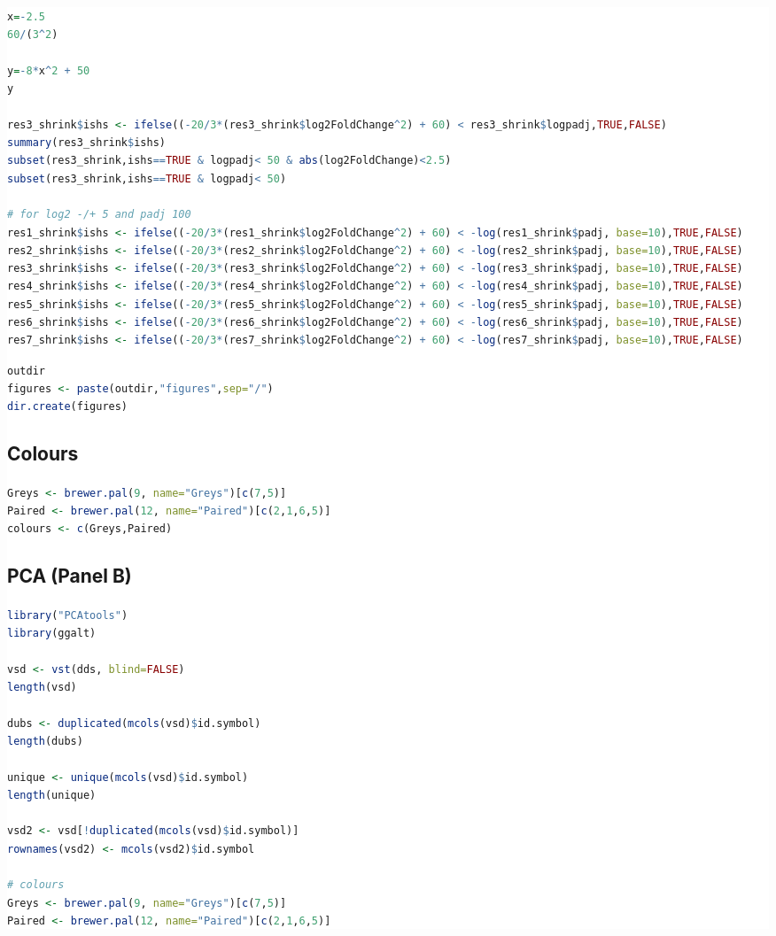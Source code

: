 ``` r
x=-2.5
60/(3^2)

y=-8*x^2 + 50
y

res3_shrink$ishs <- ifelse((-20/3*(res3_shrink$log2FoldChange^2) + 60) < res3_shrink$logpadj,TRUE,FALSE)
summary(res3_shrink$ishs)
subset(res3_shrink,ishs==TRUE & logpadj< 50 & abs(log2FoldChange)<2.5)
subset(res3_shrink,ishs==TRUE & logpadj< 50)

# for log2 -/+ 5 and padj 100 
res1_shrink$ishs <- ifelse((-20/3*(res1_shrink$log2FoldChange^2) + 60) < -log(res1_shrink$padj, base=10),TRUE,FALSE)
res2_shrink$ishs <- ifelse((-20/3*(res2_shrink$log2FoldChange^2) + 60) < -log(res2_shrink$padj, base=10),TRUE,FALSE)
res3_shrink$ishs <- ifelse((-20/3*(res3_shrink$log2FoldChange^2) + 60) < -log(res3_shrink$padj, base=10),TRUE,FALSE)
res4_shrink$ishs <- ifelse((-20/3*(res4_shrink$log2FoldChange^2) + 60) < -log(res4_shrink$padj, base=10),TRUE,FALSE)
res5_shrink$ishs <- ifelse((-20/3*(res5_shrink$log2FoldChange^2) + 60) < -log(res5_shrink$padj, base=10),TRUE,FALSE)
res6_shrink$ishs <- ifelse((-20/3*(res6_shrink$log2FoldChange^2) + 60) < -log(res6_shrink$padj, base=10),TRUE,FALSE)
res7_shrink$ishs <- ifelse((-20/3*(res7_shrink$log2FoldChange^2) + 60) < -log(res7_shrink$padj, base=10),TRUE,FALSE)
```

``` r
outdir
figures <- paste(outdir,"figures",sep="/")
dir.create(figures)
```

## Colours

``` r
Greys <- brewer.pal(9, name="Greys")[c(7,5)]
Paired <- brewer.pal(12, name="Paired")[c(2,1,6,5)]
colours <- c(Greys,Paired)
```

## PCA (Panel B)

``` r
library("PCAtools")
library(ggalt)

vsd <- vst(dds, blind=FALSE)
length(vsd)

dubs <- duplicated(mcols(vsd)$id.symbol)
length(dubs)

unique <- unique(mcols(vsd)$id.symbol)
length(unique)

vsd2 <- vsd[!duplicated(mcols(vsd)$id.symbol)]
rownames(vsd2) <- mcols(vsd2)$id.symbol

# colours
Greys <- brewer.pal(9, name="Greys")[c(7,5)]
Paired <- brewer.pal(12, name="Paired")[c(2,1,6,5)]
```
